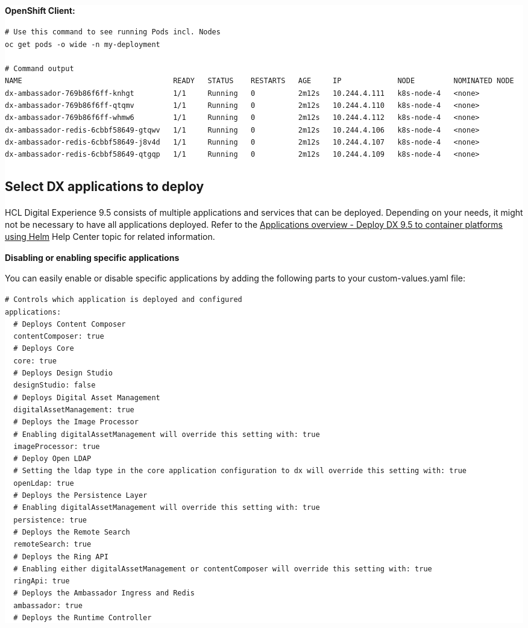 **OpenShift Client:**

```
# Use this command to see running Pods incl. Nodes
oc get pods -o wide -n my-deployment

# Command output
NAME                                   READY   STATUS    RESTARTS   AGE     IP             NODE         NOMINATED NODE
dx-ambassador-769b86f6ff-knhgt         1/1     Running   0          2m12s   10.244.4.111   k8s-node-4   <none>
dx-ambassador-769b86f6ff-qtqmv         1/1     Running   0          2m12s   10.244.4.110   k8s-node-4   <none>
dx-ambassador-769b86f6ff-whmw6         1/1     Running   0          2m12s   10.244.4.112   k8s-node-4   <none>
dx-ambassador-redis-6cbbf58649-gtqwv   1/1     Running   0          2m12s   10.244.4.106   k8s-node-4   <none>
dx-ambassador-redis-6cbbf58649-j8v4d   1/1     Running   0          2m12s   10.244.4.107   k8s-node-4   <none>
dx-ambassador-redis-6cbbf58649-qtgqp   1/1     Running   0          2m12s   10.244.4.109   k8s-node-4   <none>

```

## Select DX applications to deploy

HCL Digital Experience 9.5 consists of multiple applications and services that can be deployed. Depending on your needs, it might not be necessary to have all applications deployed. Refer to the [Applications overview - Deploy DX 9.5 to container platforms using Helm](https://doc.cnx.cwp.pnp-hcl.com/digital-experience/9.5/containerization/applications_overview_deploy_helm.md) Help Center topic for related information.

**Disabling or enabling specific applications**

You can easily enable or disable specific applications by adding the following parts to your custom-values.yaml file:

```
# Controls which application is deployed and configured
applications:
  # Deploys Content Composer
  contentComposer: true
  # Deploys Core
  core: true
  # Deploys Design Studio
  designStudio: false
  # Deploys Digital Asset Management
  digitalAssetManagement: true
  # Deploys the Image Processor
  # Enabling digitalAssetManagement will override this setting with: true
  imageProcessor: true
  # Deploy Open LDAP
  # Setting the ldap type in the core application configuration to dx will override this setting with: true
  openLdap: true
  # Deploys the Persistence Layer
  # Enabling digitalAssetManagement will override this setting with: true
  persistence: true
  # Deploys the Remote Search
  remoteSearch: true
  # Deploys the Ring API
  # Enabling either digitalAssetManagement or contentComposer will override this setting with: true
  ringApi: true
  # Deploys the Ambassador Ingress and Redis
  ambassador: true
  # Deploys the Runtime Controller
```